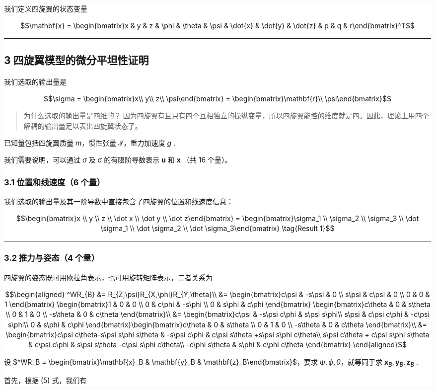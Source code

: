 我们定义四旋翼的状态变量

$$\mathbf{x} = \begin{bmatrix}x & y & z & \phi & \theta & \psi & \dot{x} & \dot{y} & \dot{z} & p & q & r\end{bmatrix}^T$$

---

## 3 四旋翼模型的微分平坦性证明

我们选取的输出量是

$$\sigma = \begin{bmatrix}x\\ y\\ z\\ \psi\end{bmatrix} = \begin{bmatrix}\mathbf{r}\\ \psi\end{bmatrix}$$

> 为什么选取的输出量是四维的？
> 因为四旋翼有且只有四个互相独立的操纵变量，所以四旋翼能控的维度就是四。因此，理论上用四个解耦的输出量足以表出四旋翼状态了。

已知量包括四旋翼质量 $m$，惯性张量 $\mathcal{I}$，重力加速度 $g$ .

我们需要说明，可以通过 $\sigma$ 及 $\sigma$ 的有限阶导数表示 $\mathbf{u}$ 和 $\mathbf{x}$ （共 16 个量）。

### 3.1 位置和线速度（6 个量）

我们选取的输出量及其一阶导数中直接包含了四旋翼的位置和线速度信息：

$$\begin{bmatrix}x \\ y \\ z \\ \dot x \\ \dot y \\ \dot z\end{bmatrix} = \begin{bmatrix}\sigma_1 \\ \sigma_2 \\ \sigma_3 \\ \dot \sigma_1 \\ \dot \sigma_2 \\ \dot \sigma_3\end{bmatrix} \tag{Result 1}$$

---

### 3.2 推力与姿态（4 个量）

四旋翼的姿态既可用欧拉角表示，也可用旋转矩阵表示，二者关系为

$$\begin{aligned}
^WR_{B} &= R_{Z,\psi}R_{X,\phi}R_{Y,\theta}\\
&= \begin{bmatrix}c\psi & -s\psi & 0 \\ s\psi & c\psi & 0 \\ 0 & 0 & 1 \end{bmatrix}
\begin{bmatrix}1 & 0 & 0 \\ 0 & c\phi & -s\phi \\ 0 & s\phi & c\phi \end{bmatrix}
\begin{bmatrix}c\theta & 0 & s\theta \\ 0 & 1 & 0 \\ -s\theta & 0 & c\theta \end{bmatrix}\\
&= \begin{bmatrix}c\psi & -s\psi c\phi & s\psi s\phi\\
s\psi & c\psi c\phi & -c\psi s\phi\\
0 & s\phi & c\phi
\end{bmatrix}\begin{bmatrix}c\theta & 0 & s\theta \\ 0 & 1 & 0 \\ -s\theta & 0 & c\theta \end{bmatrix}\\
&= \begin{bmatrix}c\psi c\theta-s\psi s\phi s\theta & -s\psi c\phi & c\psi s\theta +s\psi s\phi c\theta\\
s\psi c\theta + c\psi s\phi s\theta & c\psi c\phi & s\psi s\theta -c\psi s\phi c\theta\\
-c\phi s\theta & s\phi & c\phi c\theta
\end{bmatrix}
\end{aligned}$$

设 $^WR_B = \begin{bmatrix}\mathbf{x}_B & \mathbf{y}_B & \mathbf{z}_B\end{bmatrix}$，要求 $\psi, \phi, \theta$，就等同于求 $\mathbf{x}_B, \mathbf{y}_B, \mathbf{z}_B$ .

首先，根据 (5) 式，我们有
